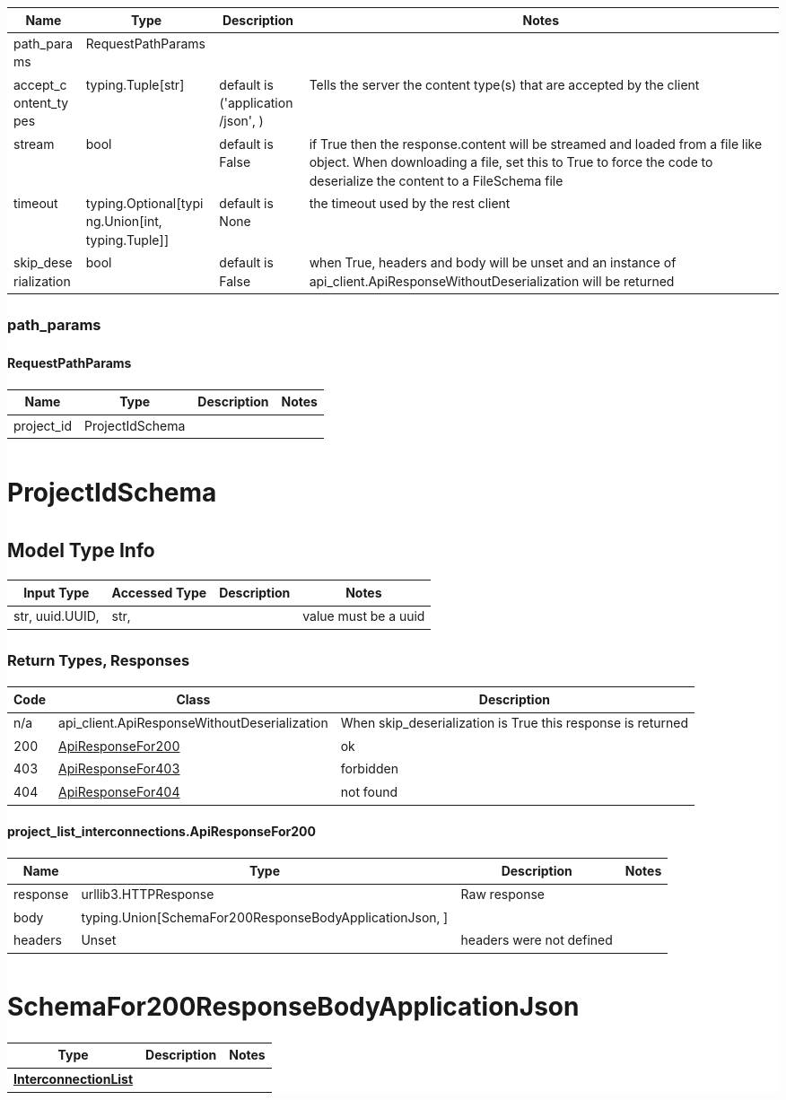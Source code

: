 Name | Type | Description  | Notes
------------- | ------------- | ------------- | -------------
path_params | RequestPathParams | |
accept_content_types | typing.Tuple[str] | default is ('application/json', ) | Tells the server the content type(s) that are accepted by the client
stream | bool | default is False | if True then the response.content will be streamed and loaded from a file like object. When downloading a file, set this to True to force the code to deserialize the content to a FileSchema file
timeout | typing.Optional[typing.Union[int, typing.Tuple]] | default is None | the timeout used by the rest client
skip_deserialization | bool | default is False | when True, headers and body will be unset and an instance of api_client.ApiResponseWithoutDeserialization will be returned

### path_params
#### RequestPathParams

Name | Type | Description  | Notes
------------- | ------------- | ------------- | -------------
project_id | ProjectIdSchema | | 

# ProjectIdSchema

## Model Type Info
Input Type | Accessed Type | Description | Notes
------------ | ------------- | ------------- | -------------
str, uuid.UUID,  | str,  |  | value must be a uuid

### Return Types, Responses

Code | Class | Description
------------- | ------------- | -------------
n/a | api_client.ApiResponseWithoutDeserialization | When skip_deserialization is True this response is returned
200 | [ApiResponseFor200](#project_list_interconnections.ApiResponseFor200) | ok
403 | [ApiResponseFor403](#project_list_interconnections.ApiResponseFor403) | forbidden
404 | [ApiResponseFor404](#project_list_interconnections.ApiResponseFor404) | not found

#### project_list_interconnections.ApiResponseFor200
Name | Type | Description  | Notes
------------- | ------------- | ------------- | -------------
response | urllib3.HTTPResponse | Raw response |
body | typing.Union[SchemaFor200ResponseBodyApplicationJson, ] |  |
headers | Unset | headers were not defined |

# SchemaFor200ResponseBodyApplicationJson
Type | Description  | Notes
------------- | ------------- | -------------
[**InterconnectionList**](../../models/InterconnectionList.md) |  | 
